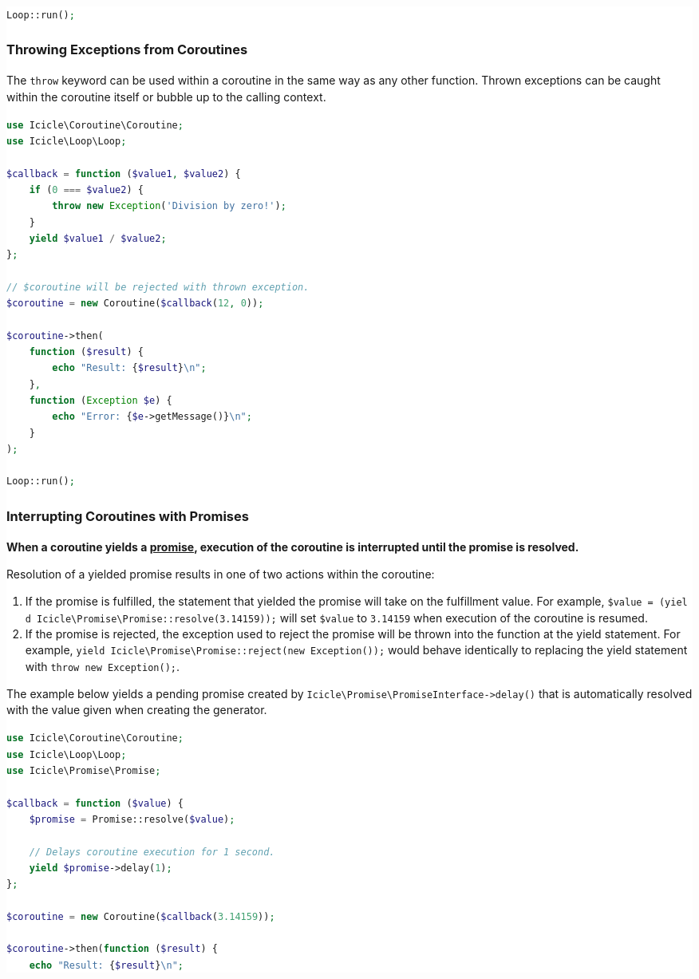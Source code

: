 ```php
Loop::run();
```

### Throwing Exceptions from Coroutines

The `throw` keyword can be used within a coroutine in the same way as any other function. Thrown exceptions can be caught within the coroutine itself or bubble up to the calling context.

```php
use Icicle\Coroutine\Coroutine;
use Icicle\Loop\Loop;

$callback = function ($value1, $value2) {
    if (0 === $value2) {
        throw new Exception('Division by zero!');
    }
    yield $value1 / $value2;
};

// $coroutine will be rejected with thrown exception.
$coroutine = new Coroutine($callback(12, 0));

$coroutine->then(
    function ($result) {
        echo "Result: {$result}\n";
    },
    function (Exception $e) {
        echo "Error: {$e->getMessage()}\n";
    }
);

Loop::run();
```

### Interrupting Coroutines with Promises

**When a coroutine yields a [promise](../Promise), execution of the coroutine is interrupted until the promise is resolved.**

Resolution of a yielded promise results in one of two actions within the coroutine:
1. If the promise is fulfilled, the statement that yielded the promise will take on the fulfillment value. For example, `$value = (yield Icicle\Promise\Promise::resolve(3.14159));` will set `$value` to `3.14159` when execution of the coroutine is resumed.
2. If the promise is rejected, the exception used to reject the promise will be thrown into the function at the yield statement. For example, `yield Icicle\Promise\Promise::reject(new Exception());` would behave identically to replacing the yield statement with `throw new Exception();`.

The example below yields a pending promise created by `Icicle\Promise\PromiseInterface->delay()` that is automatically resolved with the value given when creating the generator.

```php
use Icicle\Coroutine\Coroutine;
use Icicle\Loop\Loop;
use Icicle\Promise\Promise;

$callback = function ($value) {
    $promise = Promise::resolve($value);
    
    // Delays coroutine execution for 1 second.
    yield $promise->delay(1);
};

$coroutine = new Coroutine($callback(3.14159));

$coroutine->then(function ($result) {
    echo "Result: {$result}\n";
```